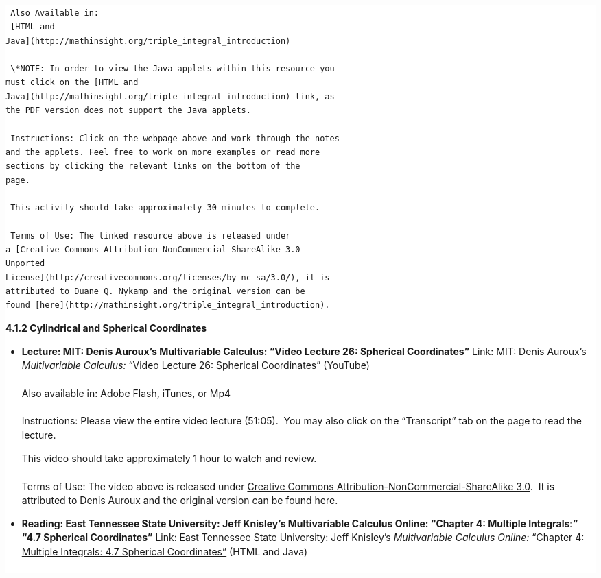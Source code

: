      Also Available in:  
     [HTML and
    Java](http://mathinsight.org/triple_integral_introduction)  
      
     \*NOTE: In order to view the Java applets within this resource you
    must click on the [HTML and
    Java](http://mathinsight.org/triple_integral_introduction) link, as
    the PDF version does not support the Java applets.   
      
     Instructions: Click on the webpage above and work through the notes
    and the applets. Feel free to work on more examples or read more
    sections by clicking the relevant links on the bottom of the
    page.   
      
     This activity should take approximately 30 minutes to complete.  
      
     Terms of Use: The linked resource above is released under
    a [Creative Commons Attribution-NonCommercial-ShareAlike 3.0
    Unported
    License](http://creativecommons.org/licenses/by-nc-sa/3.0/), it is
    attributed to Duane Q. Nykamp and the original version can be
    found [here](http://mathinsight.org/triple_integral_introduction).

**4.1.2 Cylindrical and Spherical Coordinates** <span
id="4.1.2"></span> 
-   **Lecture: MIT: Denis Auroux’s Multivariable Calculus: “Video
    Lecture 26: Spherical Coordinates”**
    Link: MIT: Denis Auroux’s *Multivariable Calculus:* [“Video Lecture
    26: Spherical
    Coordinates”](http://www.youtube.com/watch?v=6MPh8unJAeI) (YouTube)  
        
     Also available in: [Adobe Flash, iTunes, or
    Mp4](http://ocw.mit.edu/courses/mathematics/18-02-multivariable-calculus-fall-2007/video-lectures/lecture-26-spherical-coordinates/)  
        
     Instructions: Please view the entire video lecture (51:05).  You
    may also click on the “Transcript” tab on the page to read the
    lecture.  
      
     This video should take approximately 1 hour to watch and review.  
        
     Terms of Use: The video above is released under [Creative Commons
    Attribution-NonCommercial-ShareAlike
    3.0](http://creativecommons.org/licenses/by-nc-sa/3.0/).  It is
    attributed to Denis Auroux and the original version can be found
    [here](http://ocw.mit.edu/courses/mathematics/18-02-multivariable-calculus-fall-2007/video-lectures/lecture-26-spherical-coordinates/).

-   **Reading: East Tennessee State University: Jeff Knisley’s
    Multivariable Calculus Online: “Chapter 4: Multiple Integrals:” “4.7
    Spherical Coordinates”**
    Link: East Tennessee State University: Jeff Knisley’s *Multivariable
    Calculus Online:* [“Chapter 4: Multiple Integrals: 4.7 Spherical
    Coordinates”](http://math.etsu.edu/multicalc/prealpha/Chap4/Chap4-7/index.htm) (HTML
    and Java)  
        